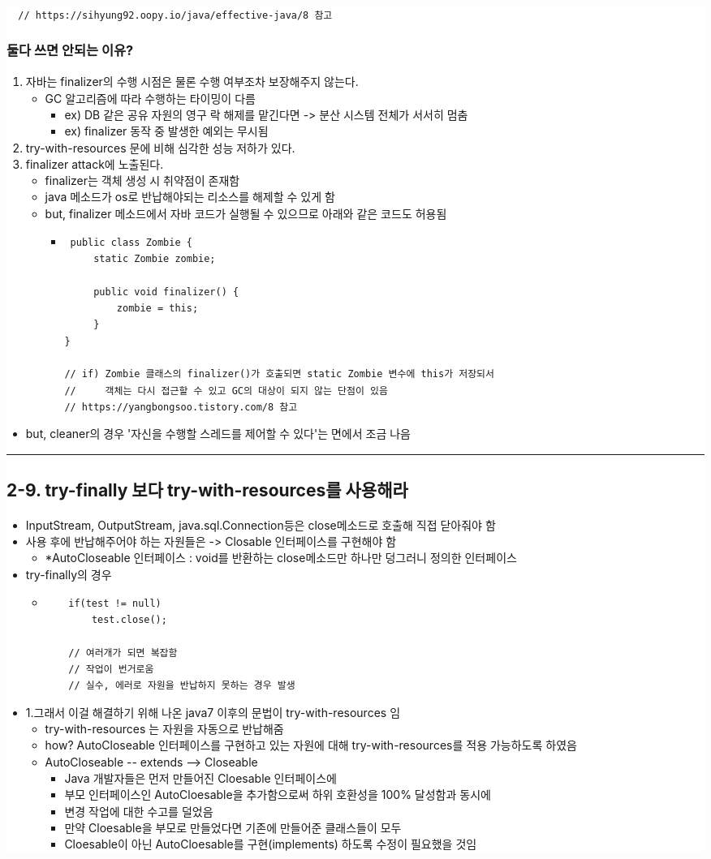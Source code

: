 ```
  // https://sihyung92.oopy.io/java/effective-java/8 참고
```

### 둘다 쓰면 안되는 이유?
1. 자바는 finalizer의 수행 시점은 물론 수행 여부조차 보장해주지 않는다.
    - GC 알고리즘에 따라 수행하는 타이밍이 다름
      - ex) DB 같은 공유 자원의 영구 락 해제를 맡긴다면 -> 분산 시스템 전체가 서서히 멈춤
      - ex) finalizer 동작 중 발생한 예외는 무시됨
2. try-with-resources 문에 비해 심각한 성능 저하가 있다.
3. finalizer attack에 노출된다. 
   - finalizer는 객체 생성 시 취약점이 존재함
   - java 메소드가 os로 반납해야되는 리소스를 해제할 수 있게 함
   - but, finalizer 메소드에서 자바 코드가 실행될 수 있으므로 아래와 같은 코드도 허용됨
     - ```
        public class Zombie {
            static Zombie zombie;
            
            public void finalizer() {
                zombie = this;
            }
       }
       
       // if) Zombie 클래스의 finalizer()가 호출되면 static Zombie 변수에 this가 저장되서
       //     객체는 다시 접근할 수 있고 GC의 대상이 되지 않는 단점이 있음 
       // https://yangbongsoo.tistory.com/8 참고
       ```
- but, cleaner의 경우 '자신을 수행할 스레드를 제어할 수 있다'는 면에서 조금 나음

***

## 2-9. try-finally 보다 try-with-resources를 사용해라
- InputStream, OutputStream, java.sql.Connection등은 close메소드로 호출해 직접 닫아줘야 함
- 사용 후에 반납해주어야 하는 자원들은 -> Closable 인터페이스를 구현해야 함
  - *AutoCloseable 인터페이스 : void를 반환하는 close메소드만 하나만 덩그러니 정의한 인터페이스
- try-finally의 경우
  - ```
        if(test != null) 
            test.close();
    
        // 여러개가 되면 복잡함
        // 작업이 번거로움
        // 실수, 에러로 자원을 반납하지 못하는 경우 발생
    ```
- 1.그래서 이걸 해결하기 위해 나온 java7 이후의 문법이 try-with-resources 임
  - try-with-resources 는 자원을 자동으로 반납해줌
  - how? AutoCloseable 인터페이스를 구현하고 있는 자원에 대해 try-with-resources를 적용 가능하도록 하였음
  - AutoCloseable -- extends --> Closeable 
    - Java 개발자들은 먼저 만들어진 Cloesable 인터페이스에 
    - 부모 인터페이스인 AutoCloesable을 추가함으로써 하위 호환성을 100% 달성함과 동시에 
    - 변경 작업에 대한 수고를 덜었음
    - 만약 Cloesable을 부모로 만들었다면 기존에 만들어준 클래스들이 모두
    - Cloesable이 아닌 AutoCloesable를 구현(implements) 하도록 수정이 필요했을 것임
